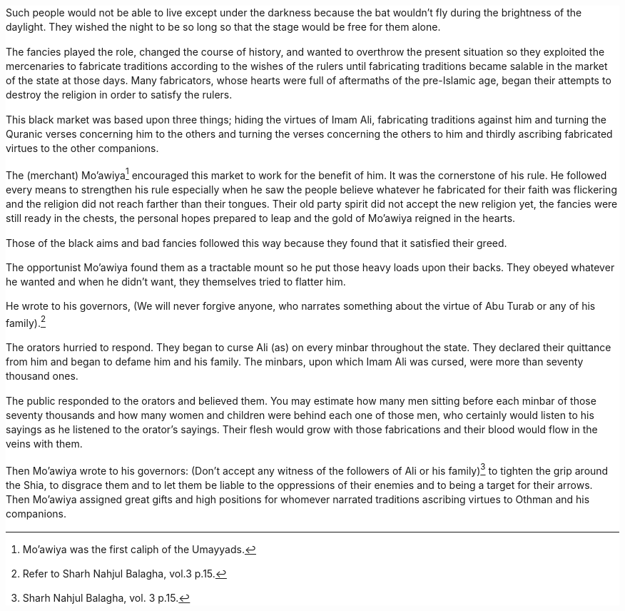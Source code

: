 Such people would not be able to live except under the darkness because
the bat wouldn’t fly during the brightness of the daylight. They wished
the night to be so long so that the stage would be free for them alone.

The fancies played the role, changed the course of history, and wanted
to overthrow the present situation so they exploited the mercenaries to
fabricate traditions according to the wishes of the rulers until
fabricating traditions became salable in the market of the state at
those days. Many fabricators, whose hearts were full of aftermaths of
the pre-Islamic age, began their attempts to destroy the religion in
order to satisfy the rulers.

This black market was based upon three things; hiding the virtues of
Imam Ali, fabricating traditions against him and turning the Quranic
verses concerning him to the others and turning the verses concerning
the others to him and thirdly ascribing fabricated virtues to the other
companions.

The (merchant) Mo’awiya[^1] encouraged this market to work for the
benefit of him. It was the cornerstone of his rule. He followed every
means to strengthen his rule especially when he saw the people believe
whatever he fabricated for their faith was flickering and the religion
did not reach farther than their tongues. Their old party spirit did not
accept the new religion yet, the fancies were still ready in the chests,
the personal hopes prepared to leap and the gold of Mo’awiya reigned in
the hearts.

Those of the black aims and bad fancies followed this way because they
found that it satisfied their greed.

The opportunist Mo’awiya found them as a tractable mount so he put those
heavy loads upon their backs. They obeyed whatever he wanted and when he
didn’t want, they themselves tried to flatter him.

He wrote to his governors, (We will never forgive anyone, who narrates
something about the virtue of Abu Turab or any of his family).[^2]

The orators hurried to respond. They began to curse Ali (as) on every
minbar throughout the state. They declared their quittance from him and
began to defame him and his family. The minbars, upon which Imam Ali was
cursed, were more than seventy thousand ones.

The public responded to the orators and believed them. You may estimate
how many men sitting before each minbar of those seventy thousands and
how many women and children were behind each one of those men, who
certainly would listen to his sayings as he listened to the orator’s
sayings. Their flesh would grow with those fabrications and their blood
would flow in the veins with them.

Then Mo’awiya wrote to his governors: (Don’t accept any witness of the
followers of Ali or his family)[^3] to tighten the grip around the Shia,
to disgrace them and to let them be liable to the oppressions of their
enemies and to being a target for their arrows. Then Mo’awiya assigned
great gifts and high positions for whomever narrated traditions
ascribing virtues to Othman and his companions.


[^1]: Mo’awiya was the first caliph of the Umayyads.
[^2]: Refer to Sharh Nahjul Balagha, vol.3 p.15.
[^3]: Sharh Nahjul Balagha, vol. 3 p.15.
[^4]: Ibid
[^5]: Sharh Nahjul Balagha, vol.3 p.16.
[^6]: Ibid
[^7]: In Arabic (bin) means (son of) and (abeeh) means (his father).
[^8]: I did not expect to find a saying of a man of letters living in
[^9]: It is the old name of Syria, Jordan, Lebanon and Palestine.
[^10]: It would be better to show the reader a simple account of some of
[^11]: He was the man who assassinated Imam Ali in the mosque.
[^12]: Refer to Sharh Nahjul Balagha, vol.1 p.361 and al-Ghadeer,
[^13]: I wonder about those, who sanctify all the companions without
[^14]: Refer to Sharh Nahjul Balagha, vol.1 p.358. We don’t want to
[^15]: Refer to Sharh Nahjul Balagha, vol.1 p.358.
[^16]: Ibid p.318 and vol.3 p.11, Muslim’s (Muslim here is a name of a
[^17]: Thus some of the historians became pleased to call this year so
[^18]: This was an acknowledgement of Abu Hurayra imposed upon him by
[^19]: Ibn Abul Hadeed in his Sharh Nahjul Balagha, vol.1p.360, after
[^20]: Refer to Sharh Nahjul Balagha, vol.1 p.360. In al-Ghadeer by
[^21]: Ibid p.360.
[^22]: Sharh Nahjul Balagha, vol.1 p.356 and al-Bayan wet-Tebyeen by
[^23]: Sharh Nahjul Balagha, vol.1 p.256, al-Ghadeer, vol.2 p.102. In
[^24]: It was the name of Abu Bakr’s tribe.
[^25]: The name of Omar’s tribe.
[^26]: The tribe of the Prophet (S). Hashem was the great grandfather of
[^27]: Refer to Sulh al-Hassan p.225, Murooj ath-Thahab by al-Mass’oodi,
[^28]: It was mentioned in Sharh Nahjul Balagha, vol.1 p.77 that
[^29]: Refer to Sharh Nahjul Balagha, vol.1 p.356, al-Ghadeer, vol.2
[^30]: Imam Ali many times prayed to Allah against the people of Iraq
[^31]: Sharh Nahjul Balagha, vol.1 p.356 and vol.3 p.16.
[^32]: Thus the history had described him. He might be of the family of
[^33]: Sharh Nahjul Balagha, vol.1 p.357 and ad-Da’wa, vol.1 p.210.
[^34]: Sharh Nahjul Balagha, vol, 1 p.356, al-Kamil by al-Mubarrid,
[^35]: A’yan ash-Shia, vol.35 p.78 and the Thesis of aj-Jahidh p.15.
[^36]: The commander of the believers.
[^37]: Refer to Asbab an-Nuzool (by As-Sayooti) p.63.
[^38]: Majma’ul Bayan, vol.5 p.112 and al-Kashshaf, vol.1 p.397.
[^39]: As-Seera al-Halabiyya, vol.1 p.195.
[^40]: Ihya’ul Oloom, vol.3 p.121. Al-Ghazali had another opinion
[^41]: Ihya’ul Oloom, vol.3 p.122.
[^42]: Wahshi was the one, who assassinated Hamza, the Prophet’s uncle,
[^43]: Wahshi in Arabic means: beastly.
[^44]: Al-Istee’ab, vol.3 p.61.
[^45]: Ihya’ul Oloom, vol.3 p.121.
[^46]: Ibid p.120.
[^47]: The thesis of aj-Jahidh p.294.
[^48]: The Thesis of aj-Jahidh p.295.
[^49]: A scientific degree among the ulema.
[^50]: Al-Ghadeer, vol.10 p.211 from Tafseer Roohul Bayan, vol.4 p.142
[^51]: Sharh Nahjul Balagha, vol.4 p.6 and al-Ghadeer, vol.10 p.326.
[^52]: Muqaddimat ibn Khaldoon p.217.
[^53]: The Prophet’s family.
[^54]: Muqaddimat ibn Khaldoon, p.446.
[^55]: Al-Ghadeer, vol.10 p.209.
[^56]: Ibid p.210.
[^57]: Ibid
[^58]: Al-Ghadeer, vol.10 p.210.
[^59]: Ibid
[^60]: Ibid
[^61]: Ibid
[^62]: Ibid
[^63]: Mustahabb refers to the optional religious duties.
[^64]: Refer to Ihya’ul Oloom and Sirrul Aalameen to see the two
[^65]: Refer to Yanabee’ul Mawadda p.256, an-Niza’ wet-Takhassum p.5,
[^66]: Sharh Nahjul Balagha, vol. p.66, al-Ghadeer, vol.8 p.250, 260,
[^67]: Othman.
[^68]: Sharh Nahjul Balagha, vol.1 p.232.
[^69]: As-Seera an-Nabawiyya, vol.1 p.229.
[^70]: Refer to al-Istee’ab, vol.4 p.86, Sharh Nahjul Balagha, vol.4
[^71]: Al-Issaba, vol.2 p.172, al-Ghadeer, vol.8 p.285, vol.10 p.83.
[^72]: Imam Ali, the Voice of Justice p.207-208 (vol.4 p.771).
[^73]: He meant the caliphate. Taym was the tribe of Abu Bakr and Adiy
[^74]: The reader might not ignore what Abu Sufyan would swear by. The
[^75]: Refer to al-Istee’ab, vol.4 p.87-88, Sharh Nahjul Balagha, vol.1
[^76]: An-Niza’ wet-Takhassum p.27, Sharh Nahjul Balagha, vol.4 p.51,
[^77]: When Wahshi killed Hamza, Hind (Abu Sufyan’s wife) came to the
[^78]: Al-Ghadeer, vol. 10 p.79-80.
[^79]: Sharh Nahjul Balagha, vol.3 p.15. Ibn Abul Hadeed concluded when
[^80]: This book was printed on the margins of his book as-Sawa’iq
[^81]: Among the fabricated traditions were the following: “The trustees
[^82]: Refer to Assl ash-Shia p.50.
[^83]: In his book (The dispute between Islam and the idolatry) he meant
[^84]: In his book (The Sunna and the Shia or the Wahabites and the
[^85]: …in much of what he wrote and commented like his poisonous